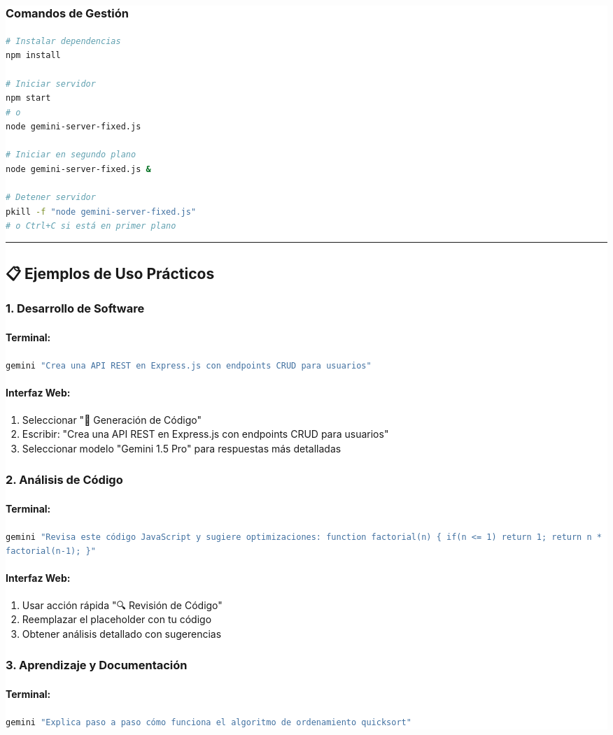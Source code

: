 ### Comandos de Gestión

```bash
# Instalar dependencias
npm install

# Iniciar servidor
npm start
# o
node gemini-server-fixed.js

# Iniciar en segundo plano
node gemini-server-fixed.js &

# Detener servidor
pkill -f "node gemini-server-fixed.js"
# o Ctrl+C si está en primer plano
```

---

## 📋 Ejemplos de Uso Prácticos

### 1. Desarrollo de Software

#### Terminal:
```bash
gemini "Crea una API REST en Express.js con endpoints CRUD para usuarios"
```

#### Interfaz Web:
1. Seleccionar "🔧 Generación de Código"
2. Escribir: "Crea una API REST en Express.js con endpoints CRUD para usuarios"
3. Seleccionar modelo "Gemini 1.5 Pro" para respuestas más detalladas

### 2. Análisis de Código

#### Terminal:
```bash
gemini "Revisa este código JavaScript y sugiere optimizaciones: function factorial(n) { if(n <= 1) return 1; return n * factorial(n-1); }"
```

#### Interfaz Web:
1. Usar acción rápida "🔍 Revisión de Código"
2. Reemplazar el placeholder con tu código
3. Obtener análisis detallado con sugerencias

### 3. Aprendizaje y Documentación

#### Terminal:
```bash
gemini "Explica paso a paso cómo funciona el algoritmo de ordenamiento quicksort"
```

